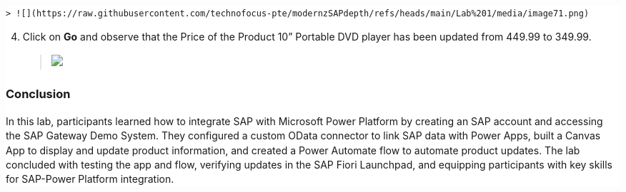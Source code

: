     > ![](https://raw.githubusercontent.com/technofocus-pte/modernzSAPdepth/refs/heads/main/Lab%201/media/image71.png)

4.  Click on **Go** and observe that the Price of the Product 10”
    Portable DVD player has been updated from 449.99 to 349.99.

    > ![](https://raw.githubusercontent.com/technofocus-pte/modernzSAPdepth/refs/heads/main/Lab%201/media/image72.png)

### Conclusion

In this lab, participants learned how to integrate SAP with Microsoft
Power Platform by creating an SAP account and accessing the SAP Gateway
Demo System. They configured a custom OData connector to link SAP data
with Power Apps, built a Canvas App to display and update product
information, and created a Power Automate flow to automate product
updates. The lab concluded with testing the app and flow, verifying
updates in the SAP Fiori Launchpad, and equipping participants with key
skills for SAP-Power Platform integration.


